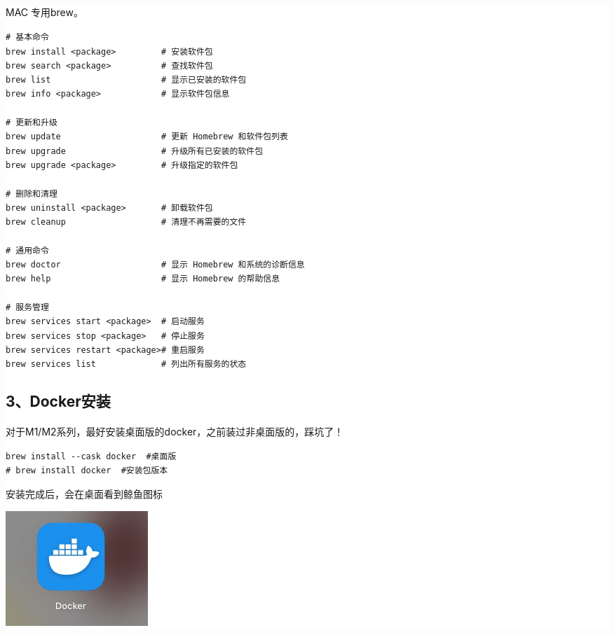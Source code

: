 

MAC 专用brew。

```shell
# 基本命令
brew install <package>         # 安装软件包
brew search <package>          # 查找软件包
brew list                      # 显示已安装的软件包
brew info <package>            # 显示软件包信息

# 更新和升级
brew update                    # 更新 Homebrew 和软件包列表
brew upgrade                   # 升级所有已安装的软件包
brew upgrade <package>         # 升级指定的软件包

# 删除和清理
brew uninstall <package>       # 卸载软件包
brew cleanup                   # 清理不再需要的文件

# 通用命令
brew doctor                    # 显示 Homebrew 和系统的诊断信息
brew help                      # 显示 Homebrew 的帮助信息

# 服务管理
brew services start <package>  # 启动服务
brew services stop <package>   # 停止服务
brew services restart <package># 重启服务
brew services list             # 列出所有服务的状态

```



## 3、Docker安装

对于M1/M2系列，最好安装桌面版的docker，之前装过非桌面版的，踩坑了！

```shell
brew install --cask docker  #桌面版
# brew install docker  #安装包版本
```

安装完成后，会在桌面看到鲸鱼图标

<img src="images/image-20241126145749068.png" alt="image-20241126145749068" style="zoom: 50%;" />
